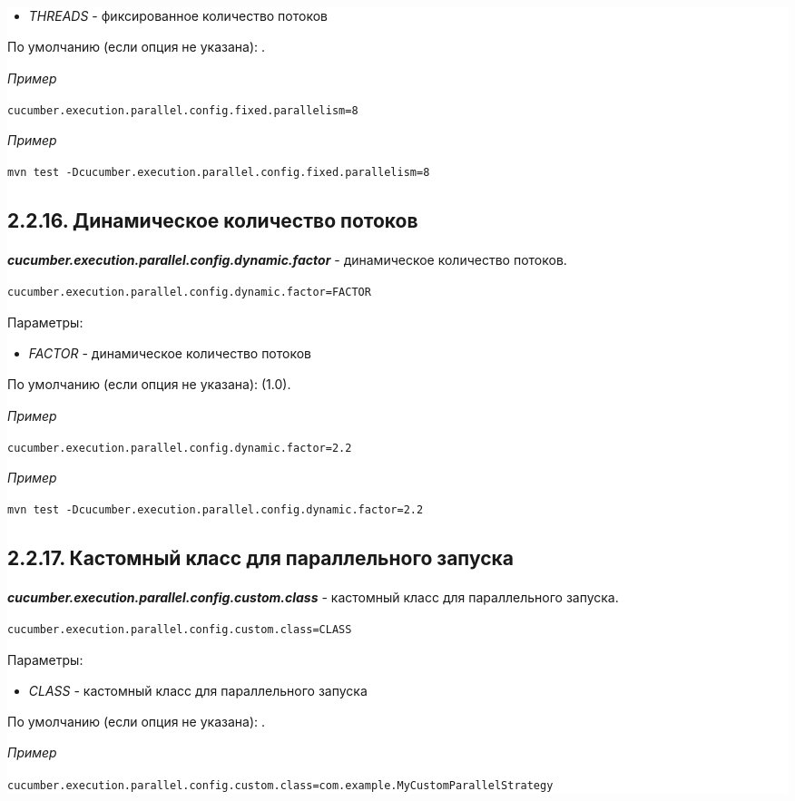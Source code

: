* *THREADS* - фиксированное количество потоков

По умолчанию (если опция не указана): .

*Пример*

```text
cucumber.execution.parallel.config.fixed.parallelism=8
```

*Пример*

```text
mvn test -Dcucumber.execution.parallel.config.fixed.parallelism=8
```

## 2.2.16. Динамическое количество потоков

***cucumber.execution.parallel.config.dynamic.factor*** - динамическое количество потоков.

```text
cucumber.execution.parallel.config.dynamic.factor=FACTOR
```

Параметры:

* *FACTOR* - динамическое количество потоков

По умолчанию (если опция не указана): (1.0).

*Пример*

```text
cucumber.execution.parallel.config.dynamic.factor=2.2
```

*Пример*

```text
mvn test -Dcucumber.execution.parallel.config.dynamic.factor=2.2
```

## 2.2.17. Кастомный класс для параллельного запуска

***cucumber.execution.parallel.config.custom.class*** - кастомный класс для параллельного запуска.

```text
cucumber.execution.parallel.config.custom.class=CLASS
```

Параметры:

* *CLASS* - кастомный класс для параллельного запуска

По умолчанию (если опция не указана): .

*Пример*

```text
cucumber.execution.parallel.config.custom.class=com.example.MyCustomParallelStrategy
```
